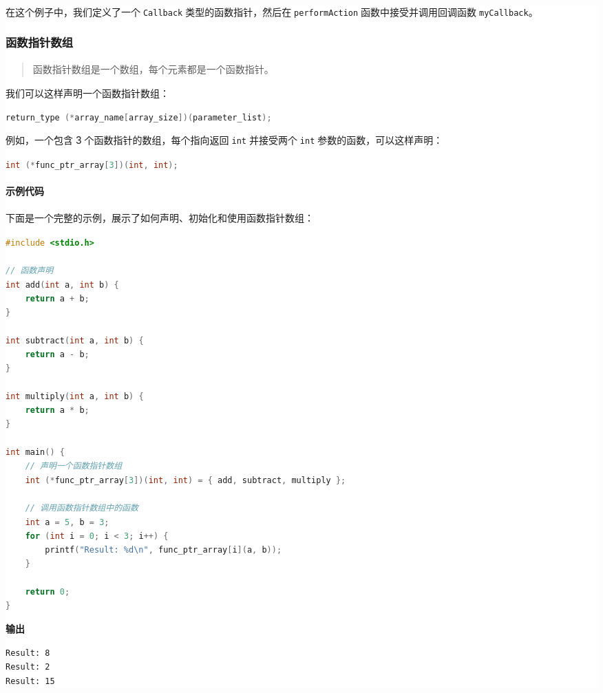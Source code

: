 在这个例子中，我们定义了一个 `Callback` 类型的函数指针，然后在 `performAction` 函数中接受并调用回调函数 `myCallback`。

### 函数指针数组

> 函数指针数组是一个数组，每个元素都是一个函数指针。

我们可以这样声明一个函数指针数组：

```c
return_type (*array_name[array_size])(parameter_list);
```

例如，一个包含 3 个函数指针的数组，每个指向返回 `int` 并接受两个 `int` 参数的函数，可以这样声明：

```c
int (*func_ptr_array[3])(int, int);
```

#### 示例代码

下面是一个完整的示例，展示了如何声明、初始化和使用函数指针数组：

```c
#include <stdio.h>

// 函数声明
int add(int a, int b) {
    return a + b;
}

int subtract(int a, int b) {
    return a - b;
}

int multiply(int a, int b) {
    return a * b;
}

int main() {
    // 声明一个函数指针数组
    int (*func_ptr_array[3])(int, int) = { add, subtract, multiply };

    // 调用函数指针数组中的函数
    int a = 5, b = 3;
    for (int i = 0; i < 3; i++) {
        printf("Result: %d\n", func_ptr_array[i](a, b));
    }

    return 0;
}
```

**输出**

```
Result: 8
Result: 2
Result: 15
```
